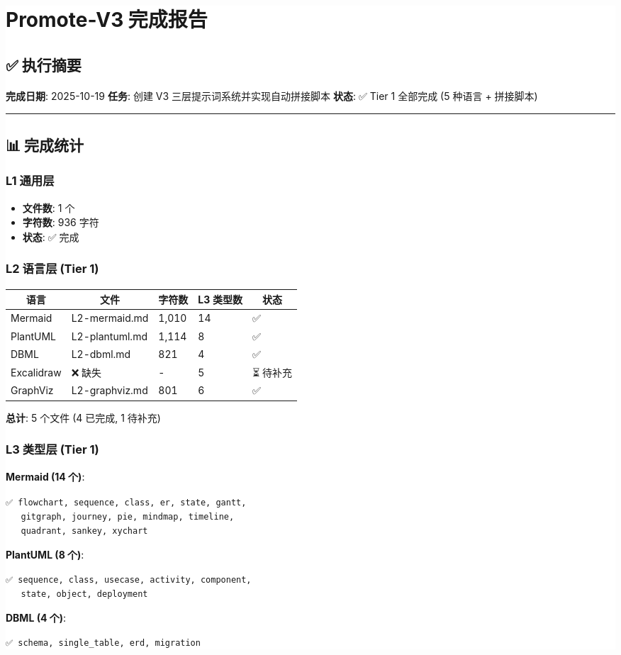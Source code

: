 # Promote-V3 完成报告

## ✅ 执行摘要

**完成日期**: 2025-10-19
**任务**: 创建 V3 三层提示词系统并实现自动拼接脚本
**状态**: ✅ Tier 1 全部完成 (5 种语言 + 拼接脚本)

---

## 📊 完成统计

### L1 通用层

- **文件数**: 1 个
- **字符数**: 936 字符
- **状态**: ✅ 完成

### L2 语言层 (Tier 1)

| 语言       | 文件           | 字符数 | L3 类型数 | 状态      |
| ---------- | -------------- | ------ | --------- | --------- |
| Mermaid    | L2-mermaid.md  | 1,010  | 14        | ✅        |
| PlantUML   | L2-plantuml.md | 1,114  | 8         | ✅        |
| DBML       | L2-dbml.md     | 821    | 4         | ✅        |
| Excalidraw | ❌ 缺失        | -      | 5         | ⏳ 待补充 |
| GraphViz   | L2-graphviz.md | 801    | 6         | ✅        |

**总计**: 5 个文件 (4 已完成, 1 待补充)

### L3 类型层 (Tier 1)

**Mermaid (14 个)**:

```
✅ flowchart, sequence, class, er, state, gantt,
   gitgraph, journey, pie, mindmap, timeline,
   quadrant, sankey, xychart
```

**PlantUML (8 个)**:

```
✅ sequence, class, usecase, activity, component,
   state, object, deployment
```

**DBML (4 个)**:

```
✅ schema, single_table, erd, migration
```
